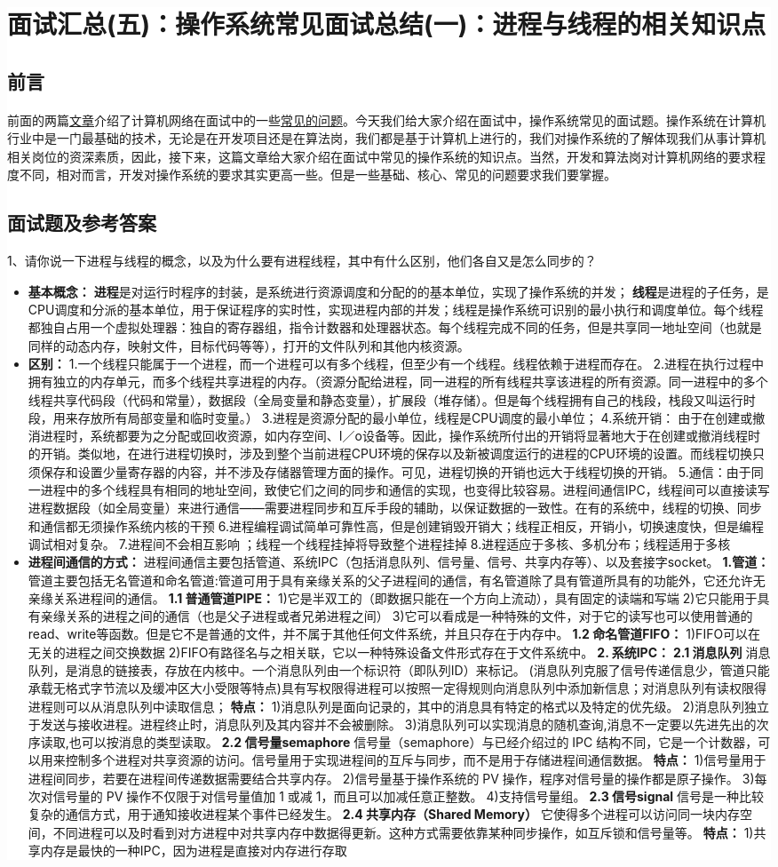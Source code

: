 # 面试汇总(五)：操作系统常见面试总结(一)：进程与线程的相关知识点

## 前言

前面的两篇[文章](https://link.zhihu.com/?target=https%3A//blog.csdn.net/Oliverfly1/article/details/108549102)介绍了计算机网络在面试中的一些[常见的问题](https://link.zhihu.com/?target=https%3A//blog.csdn.net/Oliverfly1/article/details/108553381)。今天我们给大家介绍在面试中，操作系统常见的面试题。操作系统在计算机行业中是一门最基础的技术，无论是在开发项目还是在算法岗，我们都是基于计算机上进行的，我们对操作系统的了解体现我们从事计算机相关岗位的资深素质，因此，接下来，这篇文章给大家介绍在面试中常见的操作系统的知识点。当然，开发和算法岗对计算机网络的要求程度不同，相对而言，开发对操作系统的要求其实更高一些。但是一些基础、核心、常见的问题要求我们要掌握。

## 面试题及参考答案

1、请你说一下进程与线程的概念，以及为什么要有进程线程，其中有什么区别，他们各自又是怎么同步的？

- **基本概念：**
  **进程**是对运行时程序的封装，是系统进行资源调度和分配的的基本单位，实现了操作系统的并发；
  **线程**是进程的子任务，是CPU调度和分派的基本单位，用于保证程序的实时性，实现进程内部的并发；线程是操作系统可识别的最小执行和调度单位。每个线程都独自占用一个虚拟处理器：独自的寄存器组，指令计数器和处理器状态。每个线程完成不同的任务，但是共享同一地址空间（也就是同样的动态内存，映射文件，目标代码等等），打开的文件队列和其他内核资源。
- **区别：**
  1.一个线程只能属于一个进程，而一个进程可以有多个线程，但至少有一个线程。线程依赖于进程而存在。
  2.进程在执行过程中拥有独立的内存单元，而多个线程共享进程的内存。（资源分配给进程，同一进程的所有线程共享该进程的所有资源。同一进程中的多个线程共享代码段（代码和常量），数据段（全局变量和静态变量），扩展段（堆存储）。但是每个线程拥有自己的栈段，栈段又叫运行时段，用来存放所有局部变量和临时变量。）
  3.进程是资源分配的最小单位，线程是CPU调度的最小单位；
  4.系统开销： 由于在创建或撤消进程时，系统都要为之分配或回收资源，如内存空间、I／o设备等。因此，操作系统所付出的开销将显著地大于在创建或撤消线程时的开销。类似地，在进行进程切换时，涉及到整个当前进程CPU环境的保存以及新被调度运行的进程的CPU环境的设置。而线程切换只须保存和设置少量寄存器的内容，并不涉及存储器管理方面的操作。可见，进程切换的开销也远大于线程切换的开销。
  5.通信：由于同一进程中的多个线程具有相同的地址空间，致使它们之间的同步和通信的实现，也变得比较容易。进程间通信IPC，线程间可以直接读写进程数据段（如全局变量）来进行通信——需要进程同步和互斥手段的辅助，以保证数据的一致性。在有的系统中，线程的切换、同步和通信都无须操作系统内核的干预
  6.进程编程调试简单可靠性高，但是创建销毁开销大；线程正相反，开销小，切换速度快，但是编程调试相对复杂。
  7.进程间不会相互影响 ；线程一个线程挂掉将导致整个进程挂掉
  8.进程适应于多核、多机分布；线程适用于多核
- **进程间通信的方式：**
  进程间通信主要包括管道、系统IPC（包括消息队列、信号量、信号、共享内存等）、以及套接字socket。
  **1.管道：**
  管道主要包括无名管道和命名管道:管道可用于具有亲缘关系的父子进程间的通信，有名管道除了具有管道所具有的功能外，它还允许无亲缘关系进程间的通信。
  **1.1 普通管道PIPE：**
  1)它是半双工的（即数据只能在一个方向上流动），具有固定的读端和写端
  2)它只能用于具有亲缘关系的进程之间的通信（也是父子进程或者兄弟进程之间）
  3)它可以看成是一种特殊的文件，对于它的读写也可以使用普通的read、write等函数。但是它不是普通的文件，并不属于其他任何文件系统，并且只存在于内存中。
  **1.2 命名管道FIFO：**
  1)FIFO可以在无关的进程之间交换数据
  2)FIFO有路径名与之相关联，它以一种特殊设备文件形式存在于文件系统中。
  **2. 系统IPC：**
  **2.1 消息队列**
  消息队列，是消息的链接表，存放在内核中。一个消息队列由一个标识符（即队列ID）来标记。 (消息队列克服了信号传递信息少，管道只能承载无格式字节流以及缓冲区大小受限等特点)具有写权限得进程可以按照一定得规则向消息队列中添加新信息；对消息队列有读权限得进程则可以从消息队列中读取信息；
  **特点：**
  1)消息队列是面向记录的，其中的消息具有特定的格式以及特定的优先级。
  2)消息队列独立于发送与接收进程。进程终止时，消息队列及其内容并不会被删除。
  3)消息队列可以实现消息的随机查询,消息不一定要以先进先出的次序读取,也可以按消息的类型读取。
  **2.2 信号量semaphore**
  信号量（semaphore）与已经介绍过的 IPC 结构不同，它是一个计数器，可以用来控制多个进程对共享资源的访问。信号量用于实现进程间的互斥与同步，而不是用于存储进程间通信数据。
  **特点：**
  1)信号量用于进程间同步，若要在进程间传递数据需要结合共享内存。
  2)信号量基于操作系统的 PV 操作，程序对信号量的操作都是原子操作。
  3)每次对信号量的 PV 操作不仅限于对信号量值加 1 或减 1，而且可以加减任意正整数。
  4)支持信号量组。
  **2.3 信号signal**
  信号是一种比较复杂的通信方式，用于通知接收进程某个事件已经发生。
  **2.4 共享内存（Shared Memory）**
  它使得多个进程可以访问同一块内存空间，不同进程可以及时看到对方进程中对共享内存中数据得更新。这种方式需要依靠某种同步操作，如互斥锁和信号量等。
  **特点：**
  1)共享内存是最快的一种IPC，因为进程是直接对内存进行存取